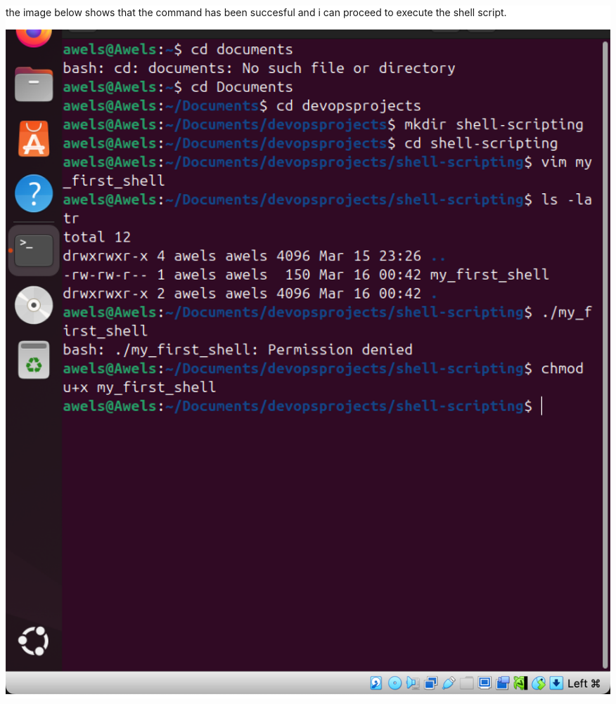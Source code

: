 the image below shows that the command has been succesful and i can proceed to execute the shell script. 

![12img](./12img.png)
